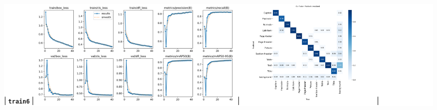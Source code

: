 | **`train6`** | <img src="runs/train6/results.png" alt="train6 results" height="200"> | <img src="runs/train6/confusion_matrix_normalized.png" alt="train6 confusion matrix" height="200"> |